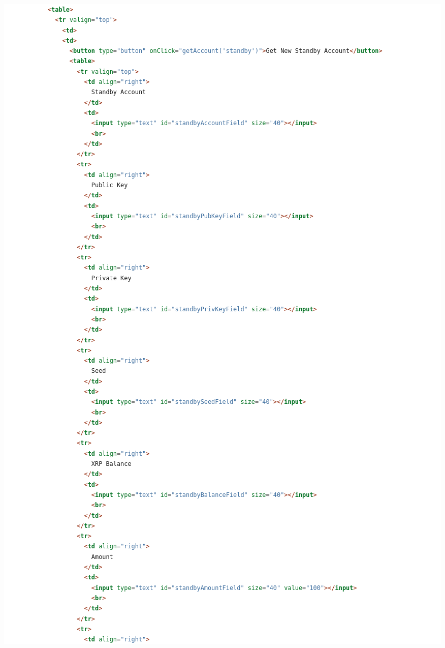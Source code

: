 ```html
            <table>
              <tr valign="top">
                <td>
                <td>
                  <button type="button" onClick="getAccount('standby')">Get New Standby Account</button>
                  <table>
                    <tr valign="top">
                      <td align="right">
                        Standby Account
                      </td>
                      <td>
                        <input type="text" id="standbyAccountField" size="40"></input>
                        <br>
                      </td>
                    </tr>
                    <tr>
                      <td align="right">
                        Public Key
                      </td>
                      <td>
                        <input type="text" id="standbyPubKeyField" size="40"></input>
                        <br>
                      </td>
                    </tr>
                    <tr>
                      <td align="right">
                        Private Key
                      </td>
                      <td>
                        <input type="text" id="standbyPrivKeyField" size="40"></input>
                        <br>
                      </td>
                    </tr>
                    <tr>
                      <td align="right">
                        Seed
                      </td>
                      <td>
                        <input type="text" id="standbySeedField" size="40"></input>
                        <br>
                      </td>
                    </tr>
                    <tr>
                      <td align="right">
                        XRP Balance
                      </td>
                      <td>
                        <input type="text" id="standbyBalanceField" size="40"></input>
                        <br>
                      </td>
                    </tr>
                    <tr>
                      <td align="right">
                        Amount
                      </td>
                      <td>
                        <input type="text" id="standbyAmountField" size="40" value="100"></input>
                        <br>
                      </td>
                    </tr>
                    <tr>
                      <td align="right">
```